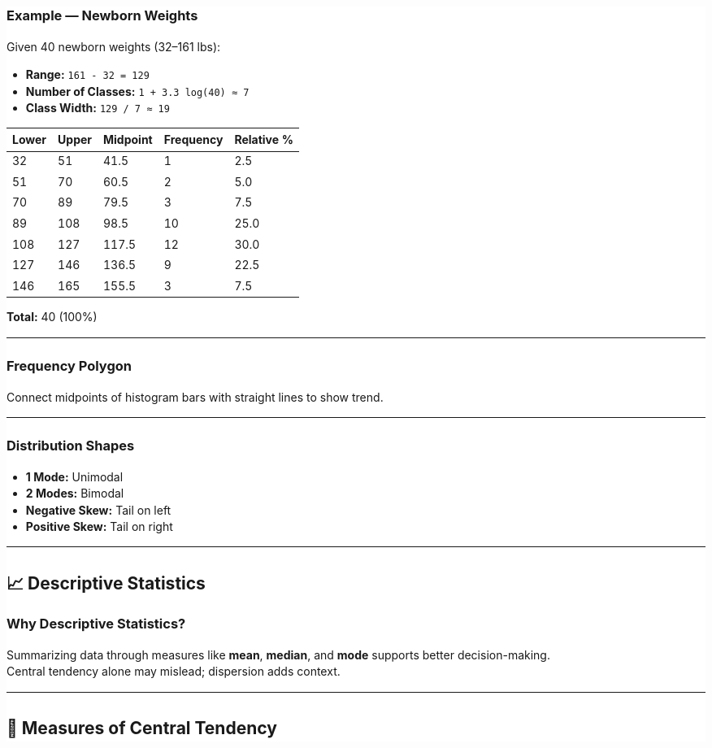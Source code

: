 
### Example — Newborn Weights

Given 40 newborn weights (32–161 lbs):

- **Range:** `161 - 32 = 129`  
- **Number of Classes:** `1 + 3.3 log(40) ≈ 7`  
- **Class Width:** `129 / 7 ≈ 19`  

| Lower | Upper | Midpoint | Frequency | Relative % |
|--------|--------|-----------|------------|-------------|
| 32 | 51 | 41.5 | 1 | 2.5 |
| 51 | 70 | 60.5 | 2 | 5.0 |
| 70 | 89 | 79.5 | 3 | 7.5 |
| 89 | 108 | 98.5 | 10 | 25.0 |
| 108 | 127 | 117.5 | 12 | 30.0 |
| 127 | 146 | 136.5 | 9 | 22.5 |
| 146 | 165 | 155.5 | 3 | 7.5 |

**Total:** 40 (100%)

---

### Frequency Polygon
Connect midpoints of histogram bars with straight lines to show trend.

---

### Distribution Shapes
- **1 Mode:** Unimodal  
- **2 Modes:** Bimodal  
- **Negative Skew:** Tail on left  
- **Positive Skew:** Tail on right  

---

## 📈 Descriptive Statistics

### Why Descriptive Statistics?
Summarizing data through measures like **mean**, **median**, and **mode** supports better decision-making.  
Central tendency alone may mislead; dispersion adds context.

---

## 📏 Measures of Central Tendency
